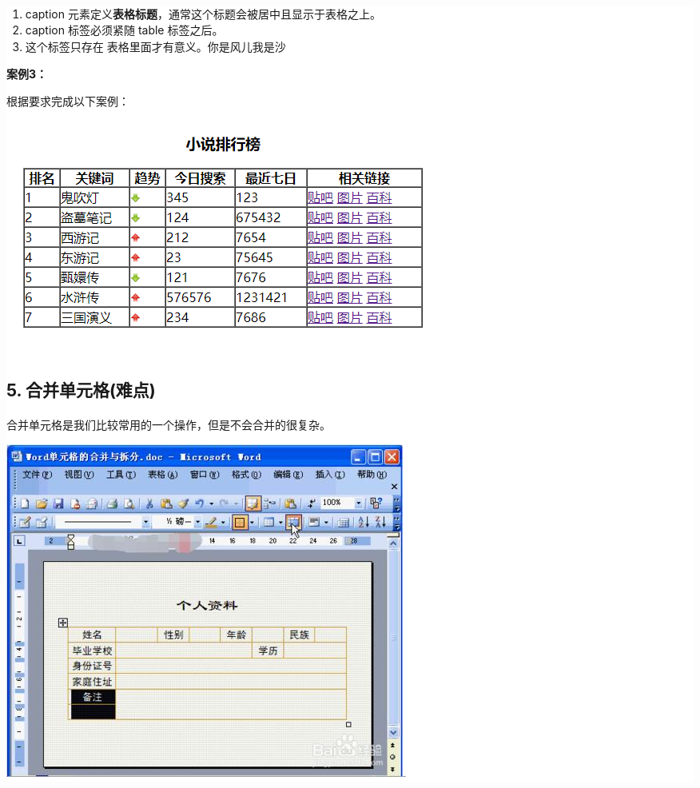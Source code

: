 1. caption 元素定义**表格标题**，通常这个标题会被居中且显示于表格之上。
2. caption 标签必须紧随 table 标签之后。
3. 这个标签只存在 表格里面才有意义。你是风儿我是沙

**案例3：**

根据要求完成以下案例：

<img src="media\1-2-10.png" />



## 5. 合并单元格(难点)

合并单元格是我们比较常用的一个操作，但是不会合并的很复杂。

<img src="media\1-2-11.png" />

